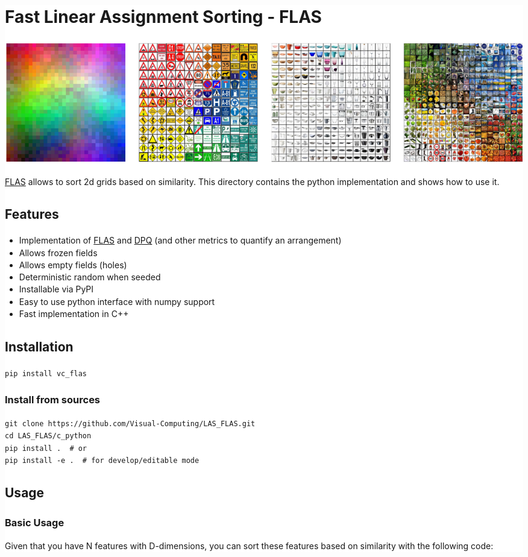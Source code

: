 # Fast Linear Assignment Sorting - FLAS

<img src="../images/teaser.png" width="100%" title="" alt="main_pic"></img>

[FLAS](https://github.com/Visual-Computing/LAS_FLAS/tree/main?tab=readme-ov-file#las-and-flas) allows to sort 2d grids
based on similarity.
This directory contains the python implementation and shows how to use it.

## Features
- Implementation of [FLAS](https://github.com/Visual-Computing/LAS_FLAS/tree/main?tab=readme-ov-file#las-and-flas) and [DPQ](https://github.com/Visual-Computing/LAS_FLAS/tree/main?tab=readme-ov-file#distance-preservation-quality-dpq) (and other metrics to quantify an arrangement)
- Allows frozen fields
- Allows empty fields (holes)
- Deterministic random when seeded
- Installable via PyPI
- Easy to use python interface with numpy support
- Fast implementation in C++

## Installation
```shell
pip install vc_flas
```

### Install from sources
```shell
git clone https://github.com/Visual-Computing/LAS_FLAS.git
cd LAS_FLAS/c_python
pip install .  # or
pip install -e .  # for develop/editable mode
```

## Usage
### Basic Usage
Given that you have N features with D-dimensions, you can sort these features
based on similarity with the following code:

